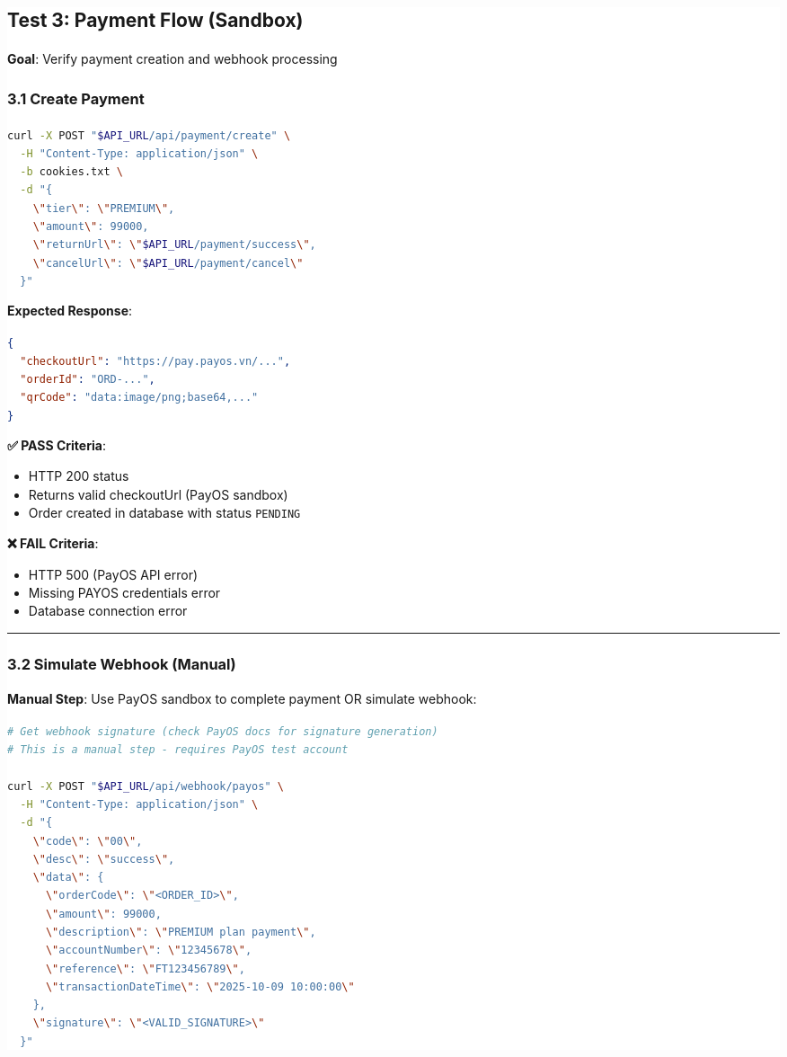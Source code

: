 
## Test 3: Payment Flow (Sandbox)

**Goal**: Verify payment creation and webhook processing

### 3.1 Create Payment

```bash
curl -X POST "$API_URL/api/payment/create" \
  -H "Content-Type: application/json" \
  -b cookies.txt \
  -d "{
    \"tier\": \"PREMIUM\",
    \"amount\": 99000,
    \"returnUrl\": \"$API_URL/payment/success\",
    \"cancelUrl\": \"$API_URL/payment/cancel\"
  }"
```

**Expected Response**:
```json
{
  "checkoutUrl": "https://pay.payos.vn/...",
  "orderId": "ORD-...",
  "qrCode": "data:image/png;base64,..."
}
```

**✅ PASS Criteria**:
- HTTP 200 status
- Returns valid checkoutUrl (PayOS sandbox)
- Order created in database with status `PENDING`

**❌ FAIL Criteria**:
- HTTP 500 (PayOS API error)
- Missing PAYOS credentials error
- Database connection error

---

### 3.2 Simulate Webhook (Manual)

**Manual Step**: Use PayOS sandbox to complete payment OR simulate webhook:

```bash
# Get webhook signature (check PayOS docs for signature generation)
# This is a manual step - requires PayOS test account

curl -X POST "$API_URL/api/webhook/payos" \
  -H "Content-Type: application/json" \
  -d "{
    \"code\": \"00\",
    \"desc\": \"success\",
    \"data\": {
      \"orderCode\": \"<ORDER_ID>\",
      \"amount\": 99000,
      \"description\": \"PREMIUM plan payment\",
      \"accountNumber\": \"12345678\",
      \"reference\": \"FT123456789\",
      \"transactionDateTime\": \"2025-10-09 10:00:00\"
    },
    \"signature\": \"<VALID_SIGNATURE>\"
  }"
```
